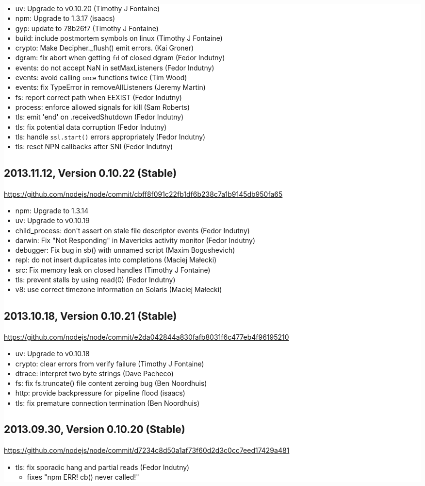 * uv: Upgrade to v0.10.20 (Timothy J Fontaine)
* npm: Upgrade to 1.3.17 (isaacs)
* gyp: update to 78b26f7 (Timothy J Fontaine)
* build: include postmortem symbols on linux (Timothy J Fontaine)
* crypto: Make Decipher.\_flush() emit errors. (Kai Groner)
* dgram: fix abort when getting `fd` of closed dgram (Fedor Indutny)
* events: do not accept NaN in setMaxListeners (Fedor Indutny)
* events: avoid calling `once` functions twice (Tim Wood)
* events: fix TypeError in removeAllListeners (Jeremy Martin)
* fs: report correct path when EEXIST (Fedor Indutny)
* process: enforce allowed signals for kill (Sam Roberts)
* tls: emit 'end' on .receivedShutdown (Fedor Indutny)
* tls: fix potential data corruption (Fedor Indutny)
* tls: handle `ssl.start()` errors appropriately (Fedor Indutny)
* tls: reset NPN callbacks after SNI (Fedor Indutny)

<a id="0.10.22"></a>

## 2013.11.12, Version 0.10.22 (Stable)

<https://github.com/nodejs/node/commit/cbff8f091c22fb1df6b238c7a1b9145db950fa65>

* npm: Upgrade to 1.3.14
* uv: Upgrade to v0.10.19
* child\_process: don't assert on stale file descriptor events (Fedor Indutny)
* darwin: Fix "Not Responding" in Mavericks activity monitor (Fedor Indutny)
* debugger: Fix bug in sb() with unnamed script (Maxim Bogushevich)
* repl: do not insert duplicates into completions (Maciej Małecki)
* src: Fix memory leak on closed handles (Timothy J Fontaine)
* tls: prevent stalls by using read(0) (Fedor Indutny)
* v8: use correct timezone information on Solaris (Maciej Małecki)

<a id="0.10.21"></a>

## 2013.10.18, Version 0.10.21 (Stable)

<https://github.com/nodejs/node/commit/e2da042844a830fafb8031f6c477eb4f96195210>

* uv: Upgrade to v0.10.18
* crypto: clear errors from verify failure (Timothy J Fontaine)
* dtrace: interpret two byte strings (Dave Pacheco)
* fs: fix fs.truncate() file content zeroing bug (Ben Noordhuis)
* http: provide backpressure for pipeline flood (isaacs)
* tls: fix premature connection termination (Ben Noordhuis)

<a id="0.10.20"></a>

## 2013.09.30, Version 0.10.20 (Stable)

<https://github.com/nodejs/node/commit/d7234c8d50a1af73f60d2d3c0cc7eed17429a481>

* tls: fix sporadic hang and partial reads (Fedor Indutny)
  * fixes "npm ERR! cb() never called!"

